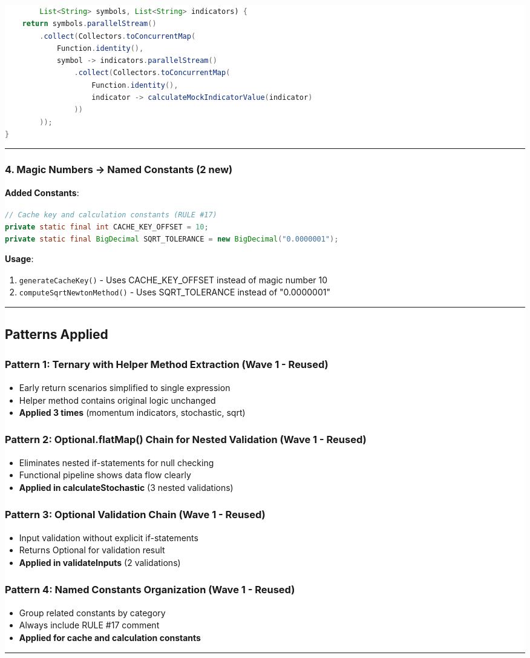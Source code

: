 ```java
        List<String> symbols, List<String> indicators) {
    return symbols.parallelStream()
        .collect(Collectors.toConcurrentMap(
            Function.identity(),
            symbol -> indicators.parallelStream()
                .collect(Collectors.toConcurrentMap(
                    Function.identity(),
                    indicator -> calculateMockIndicatorValue(indicator)
                ))
        ));
}
```

---

### 4. Magic Numbers → Named Constants (2 new)

**Added Constants**:
```java
// Cache key and calculation constants (RULE #17)
private static final int CACHE_KEY_OFFSET = 10;
private static final BigDecimal SQRT_TOLERANCE = new BigDecimal("0.0000001");
```

**Usage**:
1. `generateCacheKey()` - Uses CACHE_KEY_OFFSET instead of magic number 10
2. `computeSqrtNewtonMethod()` - Uses SQRT_TOLERANCE instead of "0.0000001"

---

## Patterns Applied

### Pattern 1: Ternary with Helper Method Extraction (Wave 1 - Reused)
- Early return scenarios simplified to single expression
- Helper method contains original logic unchanged
- **Applied 3 times** (momentum indicators, stochastic, sqrt)

### Pattern 2: Optional.flatMap() Chain for Nested Validation (Wave 1 - Reused)
- Eliminates nested if-statements for null checking
- Functional pipeline shows data flow clearly
- **Applied in calculateStochastic** (3 nested validations)

### Pattern 3: Optional Validation Chain (Wave 1 - Reused)
- Input validation without explicit if-statements
- Returns Optional<Boolean> for validation result
- **Applied in validateInputs** (2 validations)

### Pattern 4: Named Constants Organization (Wave 1 - Reused)
- Group related constants by category
- Always include RULE #17 comment
- **Applied for cache and calculation constants**

---